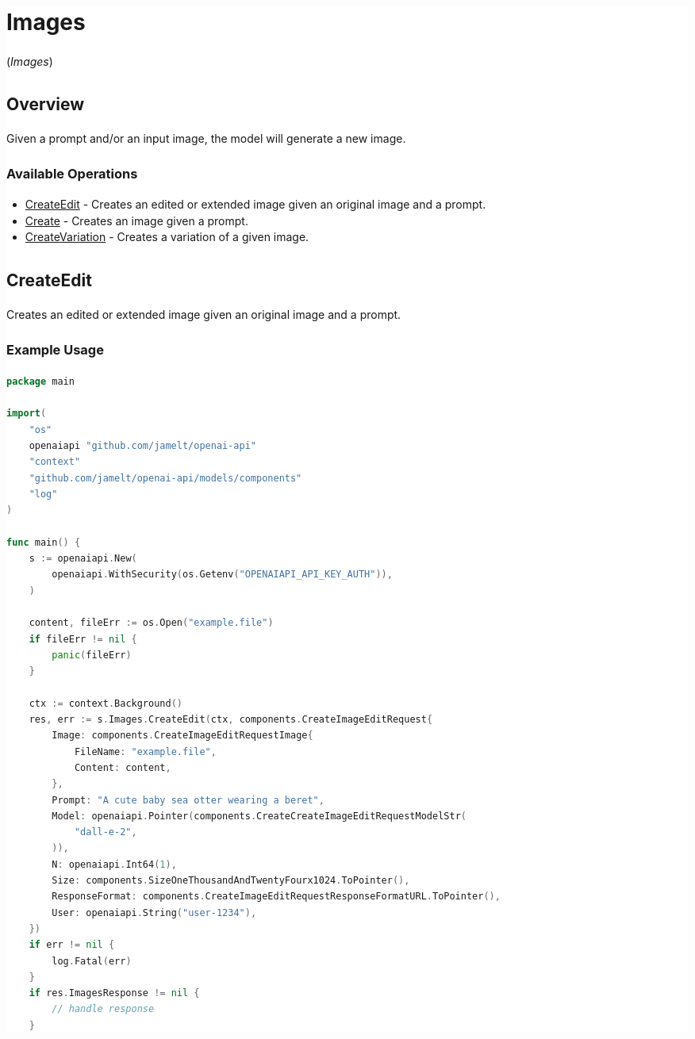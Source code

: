 # Images
(*Images*)

## Overview

Given a prompt and/or an input image, the model will generate a new image.

### Available Operations

* [CreateEdit](#createedit) - Creates an edited or extended image given an original image and a prompt.
* [Create](#create) - Creates an image given a prompt.
* [CreateVariation](#createvariation) - Creates a variation of a given image.

## CreateEdit

Creates an edited or extended image given an original image and a prompt.

### Example Usage

```go
package main

import(
	"os"
	openaiapi "github.com/jamelt/openai-api"
	"context"
	"github.com/jamelt/openai-api/models/components"
	"log"
)

func main() {
    s := openaiapi.New(
        openaiapi.WithSecurity(os.Getenv("OPENAIAPI_API_KEY_AUTH")),
    )

    content, fileErr := os.Open("example.file")
    if fileErr != nil {
        panic(fileErr)
    }

    ctx := context.Background()
    res, err := s.Images.CreateEdit(ctx, components.CreateImageEditRequest{
        Image: components.CreateImageEditRequestImage{
            FileName: "example.file",
            Content: content,
        },
        Prompt: "A cute baby sea otter wearing a beret",
        Model: openaiapi.Pointer(components.CreateCreateImageEditRequestModelStr(
            "dall-e-2",
        )),
        N: openaiapi.Int64(1),
        Size: components.SizeOneThousandAndTwentyFourx1024.ToPointer(),
        ResponseFormat: components.CreateImageEditRequestResponseFormatURL.ToPointer(),
        User: openaiapi.String("user-1234"),
    })
    if err != nil {
        log.Fatal(err)
    }
    if res.ImagesResponse != nil {
        // handle response
    }
```